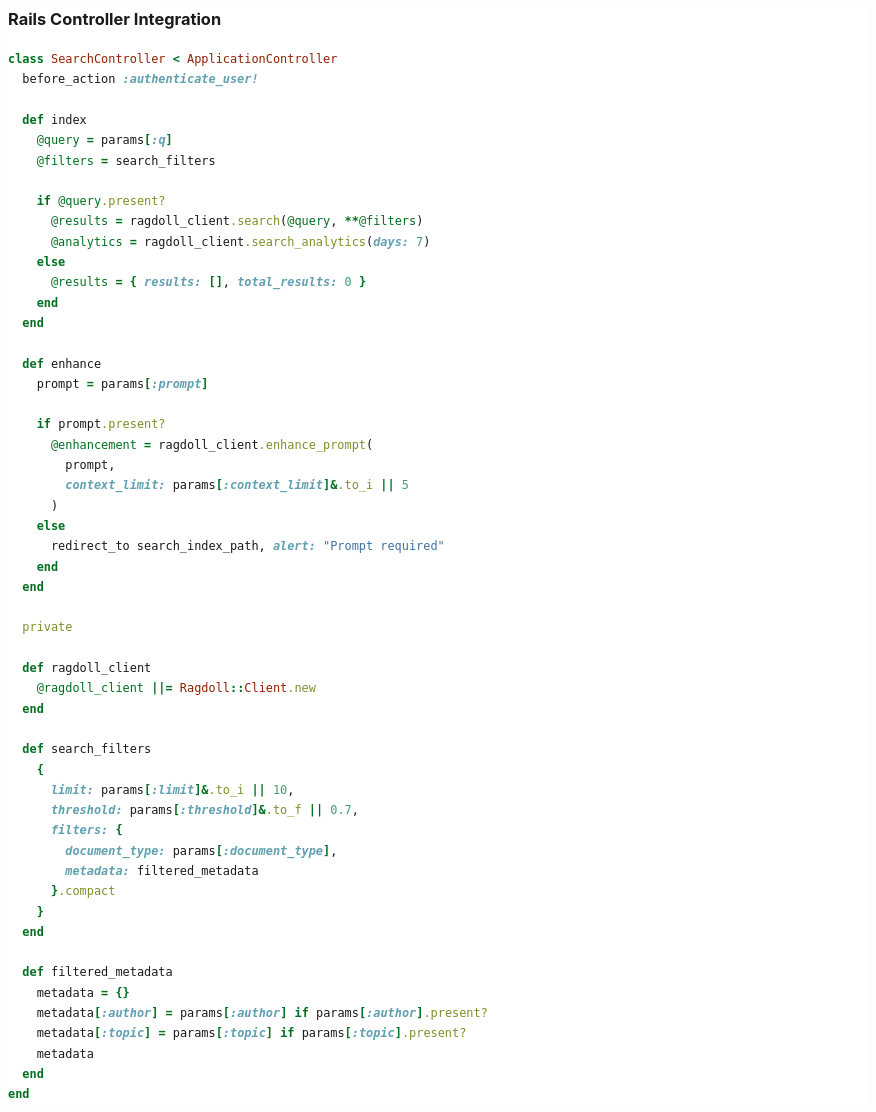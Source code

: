 ### Rails Controller Integration

```ruby
class SearchController < ApplicationController
  before_action :authenticate_user!
  
  def index
    @query = params[:q]
    @filters = search_filters
    
    if @query.present?
      @results = ragdoll_client.search(@query, **@filters)
      @analytics = ragdoll_client.search_analytics(days: 7)
    else
      @results = { results: [], total_results: 0 }
    end
  end
  
  def enhance
    prompt = params[:prompt]
    
    if prompt.present?
      @enhancement = ragdoll_client.enhance_prompt(
        prompt,
        context_limit: params[:context_limit]&.to_i || 5
      )
    else
      redirect_to search_index_path, alert: "Prompt required"
    end
  end
  
  private
  
  def ragdoll_client
    @ragdoll_client ||= Ragdoll::Client.new
  end
  
  def search_filters
    {
      limit: params[:limit]&.to_i || 10,
      threshold: params[:threshold]&.to_f || 0.7,
      filters: {
        document_type: params[:document_type],
        metadata: filtered_metadata
      }.compact
    }
  end
  
  def filtered_metadata
    metadata = {}
    metadata[:author] = params[:author] if params[:author].present?
    metadata[:topic] = params[:topic] if params[:topic].present?
    metadata
  end
end
```

